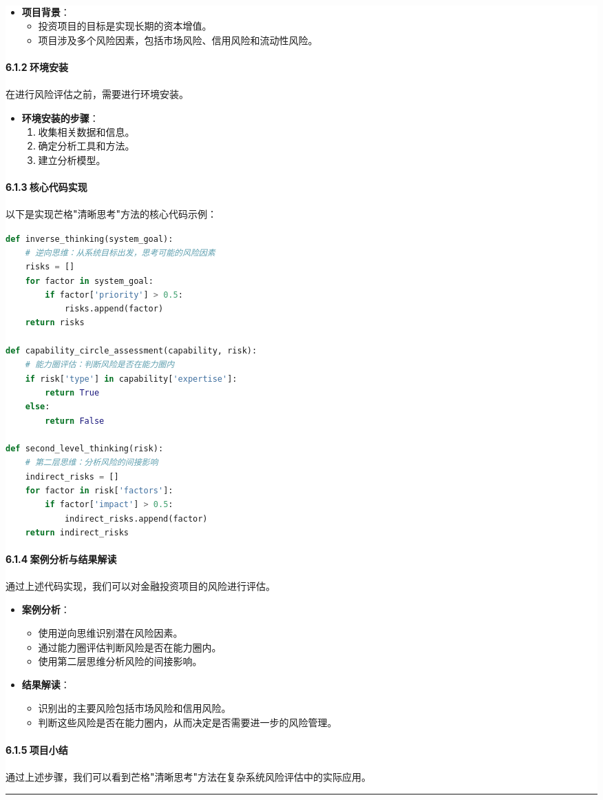 - **项目背景**：
  - 投资项目的目标是实现长期的资本增值。
  - 项目涉及多个风险因素，包括市场风险、信用风险和流动性风险。

#### 6.1.2 环境安装
在进行风险评估之前，需要进行环境安装。

- **环境安装的步骤**：
  1. 收集相关数据和信息。
  2. 确定分析工具和方法。
  3. 建立分析模型。

#### 6.1.3 核心代码实现
以下是实现芒格"清晰思考"方法的核心代码示例：

```python
def inverse_thinking(system_goal):
    # 逆向思维：从系统目标出发，思考可能的风险因素
    risks = []
    for factor in system_goal:
        if factor['priority'] > 0.5:
            risks.append(factor)
    return risks

def capability_circle_assessment(capability, risk):
    # 能力圈评估：判断风险是否在能力圈内
    if risk['type'] in capability['expertise']:
        return True
    else:
        return False

def second_level_thinking(risk):
    # 第二层思维：分析风险的间接影响
    indirect_risks = []
    for factor in risk['factors']:
        if factor['impact'] > 0.5:
            indirect_risks.append(factor)
    return indirect_risks
```

#### 6.1.4 案例分析与结果解读
通过上述代码实现，我们可以对金融投资项目的风险进行评估。

- **案例分析**：
  - 使用逆向思维识别潜在风险因素。
  - 通过能力圈评估判断风险是否在能力圈内。
  - 使用第二层思维分析风险的间接影响。

- **结果解读**：
  - 识别出的主要风险包括市场风险和信用风险。
  - 判断这些风险是否在能力圈内，从而决定是否需要进一步的风险管理。

#### 6.1.5 项目小结
通过上述步骤，我们可以看到芒格"清晰思考"方法在复杂系统风险评估中的实际应用。

---